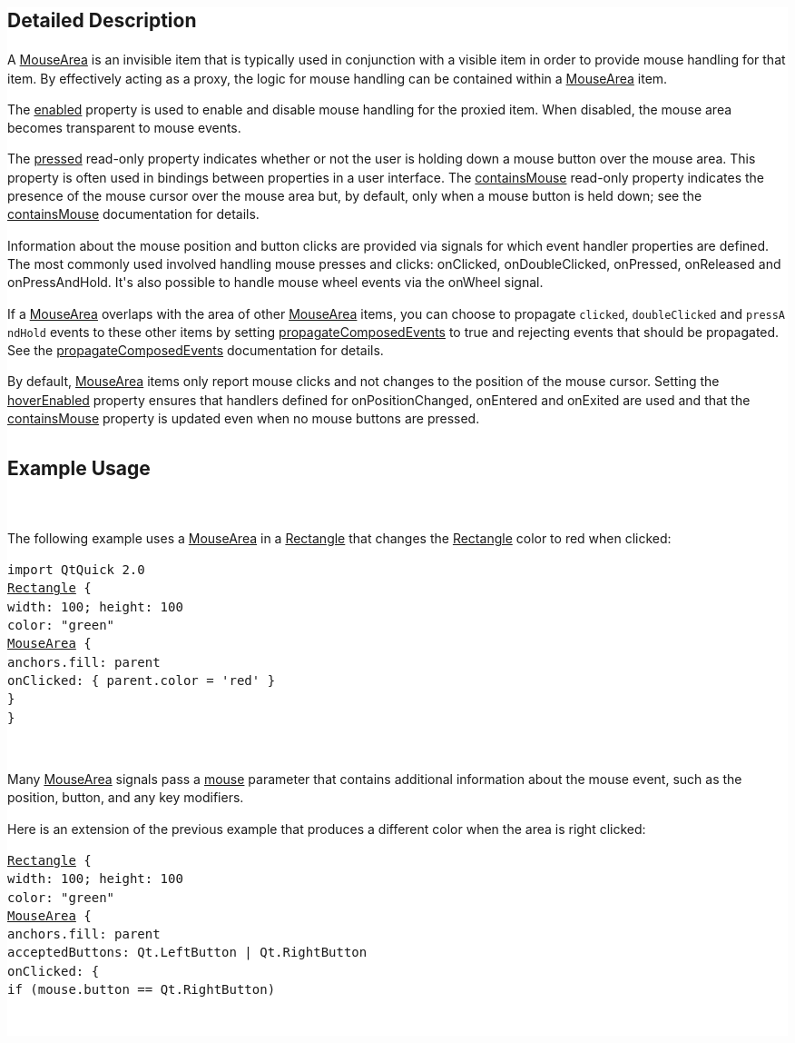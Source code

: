 
<h2 id="details">Detailed Description</h2>
</p>
<p>A <a href="index.html">MouseArea</a> is an invisible item that is typically used in conjunction with a visible item in order to provide mouse handling for that item. By effectively acting as a proxy, the logic for mouse handling can be contained within a <a href="index.html">MouseArea</a> item.</p>
<p>The <a href="#enabled-prop">enabled</a> property is used to enable and disable mouse handling for the proxied item. When disabled, the mouse area becomes transparent to mouse events.</p>
<p>The <a href="#pressed-prop">pressed</a> read-only property indicates whether or not the user is holding down a mouse button over the mouse area. This property is often used in bindings between properties in a user interface. The <a href="#containsMouse-prop">containsMouse</a> read-only property indicates the presence of the mouse cursor over the mouse area but, by default, only when a mouse button is held down; see the <a href="#containsMouse-prop">containsMouse</a> documentation for details.</p>
<p>Information about the mouse position and button clicks are provided via signals for which event handler properties are defined. The most commonly used involved handling mouse presses and clicks: onClicked, onDoubleClicked, onPressed, onReleased and onPressAndHold. It's also possible to handle mouse wheel events via the onWheel signal.</p>
<p>If a <a href="index.html">MouseArea</a> overlaps with the area of other <a href="index.html">MouseArea</a> items, you can choose to propagate <code>clicked</code>, <code>doubleClicked</code> and <code>pressAndHold</code> events to these other items by setting <a href="#propagateComposedEvents-prop">propagateComposedEvents</a> to true and rejecting events that should be propagated. See the <a href="#propagateComposedEvents-prop">propagateComposedEvents</a> documentation for details.</p>
<p>By default, <a href="index.html">MouseArea</a> items only report mouse clicks and not changes to the position of the mouse cursor. Setting the <a href="#hoverEnabled-prop">hoverEnabled</a> property ensures that handlers defined for onPositionChanged, onEntered and onExited are used and that the <a href="#containsMouse-prop">containsMouse</a> property is updated even when no mouse buttons are pressed.</p>
<h2 id="example-usage">Example Usage</h2>
<p><img src="https://developer.ubuntu.com/static/devportal_uploaded/efdd305c-3b9c-4e06-8396-cf4bd91fe406-../QtQuick.MouseArea/images/qml-mousearea-snippet.png" alt="" /></p>
<p>The following example uses a <a href="index.html">MouseArea</a> in a <a href="QtQuick.Rectangle.md">Rectangle</a> that changes the <a href="QtQuick.Rectangle.md">Rectangle</a> color to red when clicked:</p>
<pre class="qml">import QtQuick 2.0
<span class="type"><a href="QtQuick.Rectangle.md">Rectangle</a></span> {
<span class="name">width</span>: <span class="number">100</span>; <span class="name">height</span>: <span class="number">100</span>
<span class="name">color</span>: <span class="string">&quot;green&quot;</span>
<span class="type"><a href="index.html">MouseArea</a></span> {
<span class="name">anchors</span>.fill: <span class="name">parent</span>
<span class="name">onClicked</span>: { <span class="name">parent</span>.<span class="name">color</span> <span class="operator">=</span> <span class="string">'red'</span> }
}
}</pre>
<br style="clear: both" /><p>Many <a href="index.html">MouseArea</a> signals pass a <a href="QtQuick.MouseEvent.md">mouse</a> parameter that contains additional information about the mouse event, such as the position, button, and any key modifiers.</p>
<p>Here is an extension of the previous example that produces a different color when the area is right clicked:</p>
<pre class="qml"><span class="type"><a href="QtQuick.Rectangle.md">Rectangle</a></span> {
<span class="name">width</span>: <span class="number">100</span>; <span class="name">height</span>: <span class="number">100</span>
<span class="name">color</span>: <span class="string">&quot;green&quot;</span>
<span class="type"><a href="index.html">MouseArea</a></span> {
<span class="name">anchors</span>.fill: <span class="name">parent</span>
<span class="name">acceptedButtons</span>: <span class="name">Qt</span>.<span class="name">LeftButton</span> <span class="operator">|</span> <span class="name">Qt</span>.<span class="name">RightButton</span>
<span class="name">onClicked</span>: {
<span class="keyword">if</span> (<span class="name">mouse</span>.<span class="name">button</span> <span class="operator">==</span> <span class="name">Qt</span>.<span class="name">RightButton</span>)